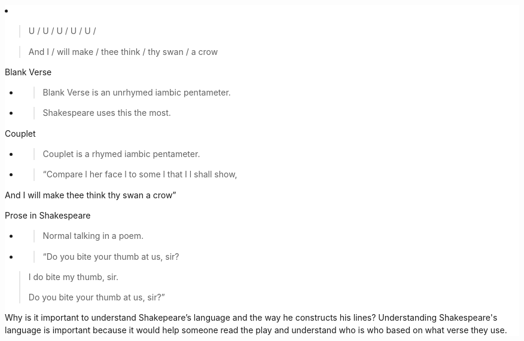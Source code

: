 <li><blockquote>
<p>U / U / U / U / U /</p>
</blockquote></li>
</ul>
<blockquote>
<p>And I / will make / thee think / thy swan / a crow</p>
</blockquote></td>
</tr>
<tr class="even">
<td>Blank Verse</td>
<td><ul>
<li><blockquote>
<p>Blank Verse is an unrhymed iambic pentameter.</p>
</blockquote></li>
<li><blockquote>
<p>Shakespeare uses this the most.</p>
</blockquote></li>
</ul></td>
</tr>
<tr class="odd">
<td>Couplet</td>
<td><ul>
<li><blockquote>
<p>Couplet is a rhymed iambic pentameter.</p>
</blockquote></li>
<li><blockquote>
<p>“Compare l her face l to some l that I l shall show, </p>
</blockquote></li>
</ul>
<p>And I will make thee think thy swan a crow”</p></td>
</tr>
<tr class="even">
<td>Prose in Shakespeare</td>
<td><ul>
<li><blockquote>
<p>Normal talking in a poem.</p>
</blockquote></li>
<li><blockquote>
<p>“Do you bite your thumb at us, sir?</p>
</blockquote></li>
</ul>
<blockquote>
<p>I do bite my thumb, sir.</p>
<p>Do you bite your thumb at us, sir?”</p>
</blockquote></td>
</tr>
<tr class="odd">
<td>Why is it important to understand Shakepeare’s language and the way he constructs his lines?</td>
<td>Understanding Shakespeare's language is important because it would help someone read the play and understand who is who based on what verse they use.</td>
</tr>
</tbody>
</table>
